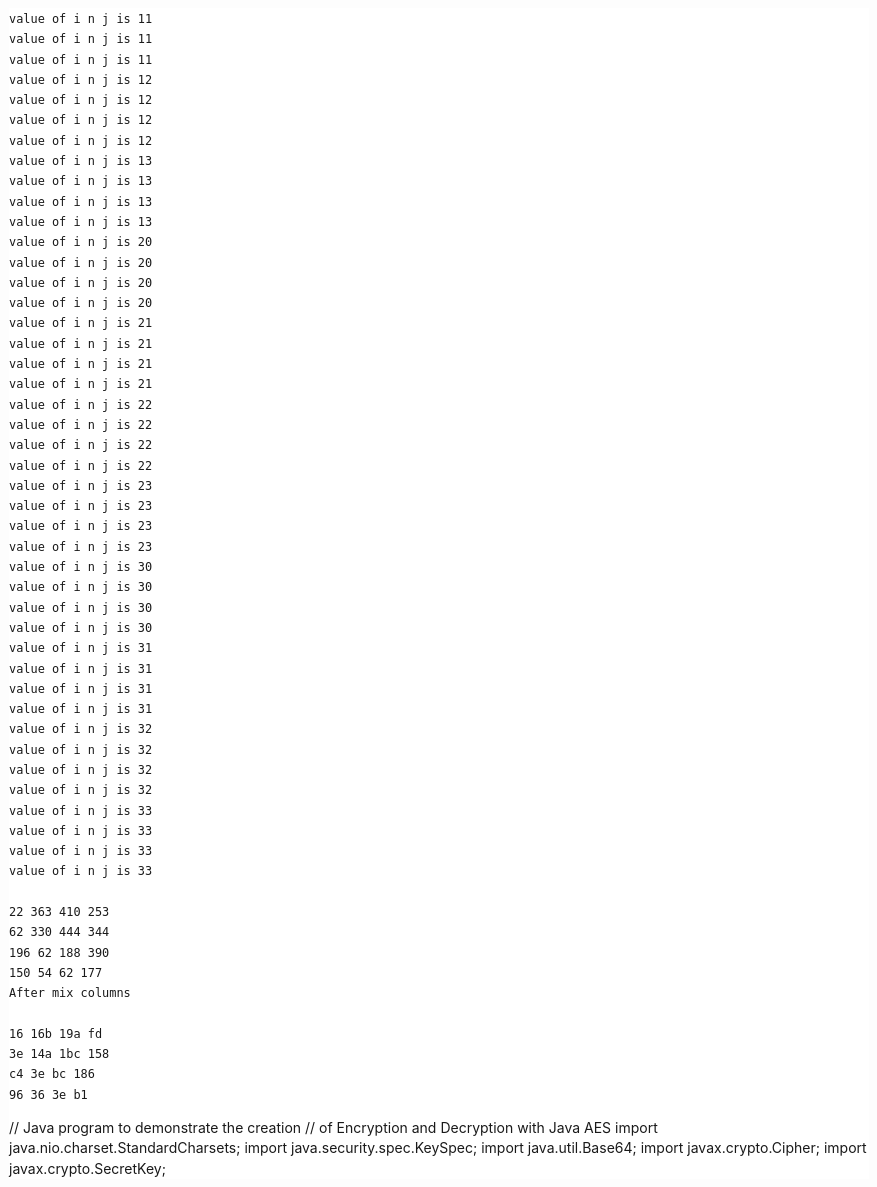 ```shell
value of i n j is 11
value of i n j is 11
value of i n j is 11
value of i n j is 12
value of i n j is 12
value of i n j is 12
value of i n j is 12
value of i n j is 13
value of i n j is 13
value of i n j is 13
value of i n j is 13
value of i n j is 20
value of i n j is 20
value of i n j is 20
value of i n j is 20
value of i n j is 21
value of i n j is 21
value of i n j is 21
value of i n j is 21
value of i n j is 22
value of i n j is 22
value of i n j is 22
value of i n j is 22
value of i n j is 23
value of i n j is 23
value of i n j is 23
value of i n j is 23
value of i n j is 30
value of i n j is 30
value of i n j is 30
value of i n j is 30
value of i n j is 31
value of i n j is 31
value of i n j is 31
value of i n j is 31
value of i n j is 32
value of i n j is 32
value of i n j is 32
value of i n j is 32
value of i n j is 33
value of i n j is 33
value of i n j is 33
value of i n j is 33

22 363 410 253
62 330 444 344
196 62 188 390
150 54 62 177
After mix columns

16 16b 19a fd
3e 14a 1bc 158
c4 3e bc 186
96 36 3e b1

```
// Java program to demonstrate the creation
// of Encryption and Decryption with Java AES
import java.nio.charset.StandardCharsets;
import java.security.spec.KeySpec;
import java.util.Base64;
import javax.crypto.Cipher;
import javax.crypto.SecretKey;